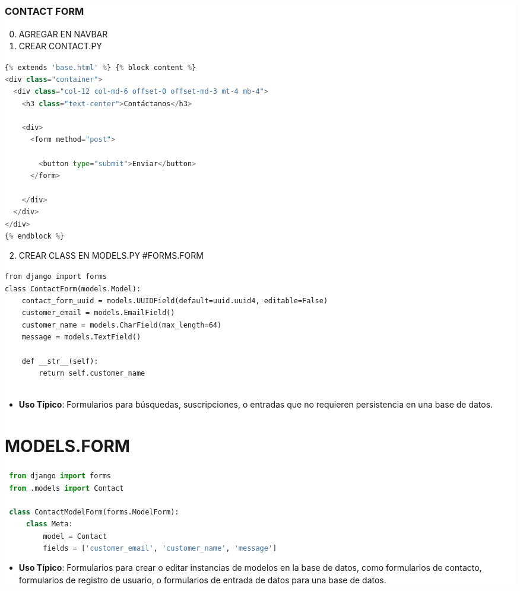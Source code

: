
### CONTACT FORM
0. AGREGAR EN NAVBAR
1. CREAR CONTACT.PY
```py
{% extends 'base.html' %} {% block content %}
<div class="container">
  <div class="col-12 col-md-6 offset-0 offset-md-3 mt-4 mb-4">
    <h3 class="text-center">Contáctanos</h3>

    <div>
      <form method="post">
       
        <button type="submit">Enviar</button>
      </form>

    </div>
  </div>
</div>
{% endblock %}
```
2. CREAR CLASS EN MODELS.PY
#FORMS.FORM
```PY
from django import forms
class ContactForm(models.Model):
    contact_form_uuid = models.UUIDField(default=uuid.uuid4, editable=False)
    customer_email = models.EmailField()
    customer_name = models.CharField(max_length=64)
    message = models.TextField()
    
    def __str__(self):
        return self.customer_name


```
- **Uso Típico**: Formularios para búsquedas, suscripciones, o entradas que no requieren persistencia en una base de datos.

# MODELS.FORM
 ```python
  from django import forms
  from .models import Contact

  class ContactModelForm(forms.ModelForm):
      class Meta:
          model = Contact
          fields = ['customer_email', 'customer_name', 'message']
  ```

- **Uso Típico**: Formularios para crear o editar instancias de modelos en la base de datos, como formularios de contacto, formularios de registro de usuario, o formularios de entrada de datos para una base de datos.
